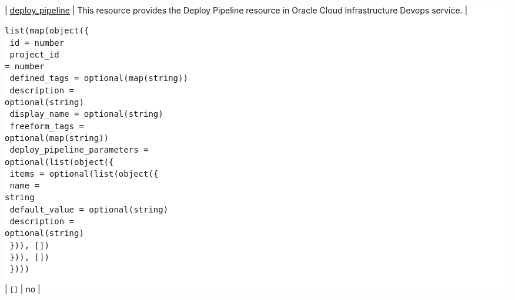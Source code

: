 | <a name="input_deploy_pipeline"></a> [deploy\_pipeline](#input\_deploy\_pipeline) | This resource provides the Deploy Pipeline resource in Oracle Cloud Infrastructure Devops service. | <pre>list(map(object({<br>    id            = number<br>    project_id    = number<br>    defined_tags  = optional(map(string))<br>    description   = optional(string)<br>    display_name  = optional(string)<br>    freeform_tags = optional(map(string))<br>    deploy_pipeline_parameters = optional(list(object({<br>      items = optional(list(object({<br>        name          = string<br>        default_value = optional(string)<br>        description   = optional(string)<br>      })), [])<br>    })), [])<br>  })))</pre> | `[]` | no |